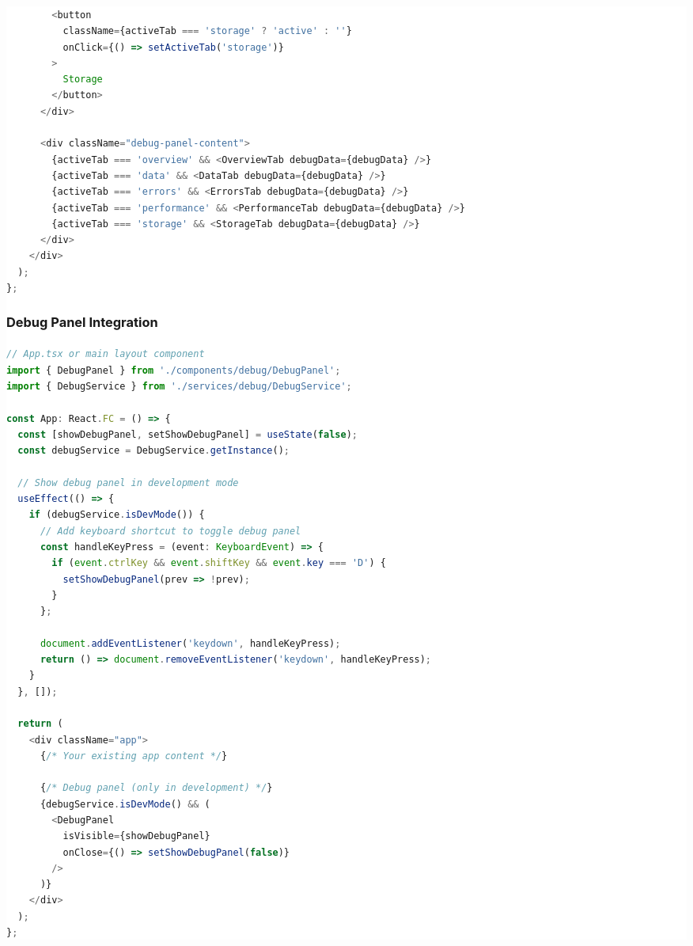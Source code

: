 ```typescript
        <button 
          className={activeTab === 'storage' ? 'active' : ''} 
          onClick={() => setActiveTab('storage')}
        >
          Storage
        </button>
      </div>

      <div className="debug-panel-content">
        {activeTab === 'overview' && <OverviewTab debugData={debugData} />}
        {activeTab === 'data' && <DataTab debugData={debugData} />}
        {activeTab === 'errors' && <ErrorsTab debugData={debugData} />}
        {activeTab === 'performance' && <PerformanceTab debugData={debugData} />}
        {activeTab === 'storage' && <StorageTab debugData={debugData} />}
      </div>
    </div>
  );
};
```

### **Debug Panel Integration**
```typescript
// App.tsx or main layout component
import { DebugPanel } from './components/debug/DebugPanel';
import { DebugService } from './services/debug/DebugService';

const App: React.FC = () => {
  const [showDebugPanel, setShowDebugPanel] = useState(false);
  const debugService = DebugService.getInstance();

  // Show debug panel in development mode
  useEffect(() => {
    if (debugService.isDevMode()) {
      // Add keyboard shortcut to toggle debug panel
      const handleKeyPress = (event: KeyboardEvent) => {
        if (event.ctrlKey && event.shiftKey && event.key === 'D') {
          setShowDebugPanel(prev => !prev);
        }
      };

      document.addEventListener('keydown', handleKeyPress);
      return () => document.removeEventListener('keydown', handleKeyPress);
    }
  }, []);

  return (
    <div className="app">
      {/* Your existing app content */}
      
      {/* Debug panel (only in development) */}
      {debugService.isDevMode() && (
        <DebugPanel 
          isVisible={showDebugPanel} 
          onClose={() => setShowDebugPanel(false)} 
        />
      )}
    </div>
  );
};
```
